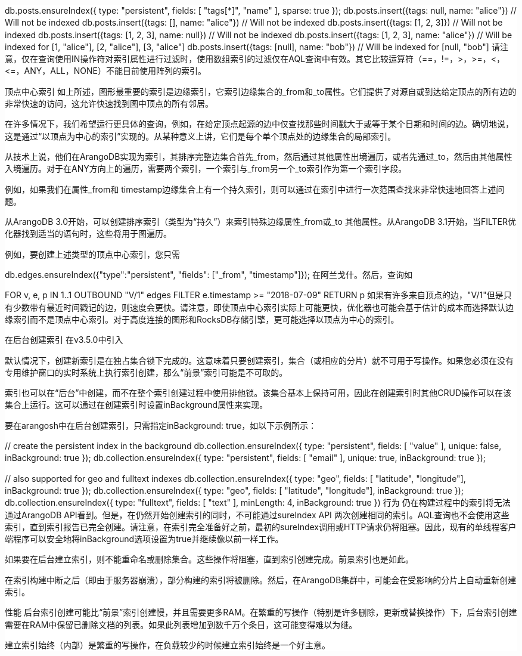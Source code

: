 db.posts.ensureIndex({ type: "persistent", fields: [ "tags[*]", "name" ], sparse: true });
db.posts.insert({tags: null, name: "alice"}) // Will not be indexed
db.posts.insert({tags: [], name: "alice"}) // Will not be indexed
db.posts.insert({tags: [1, 2, 3]}) // Will not be indexed
db.posts.insert({tags: [1, 2, 3], name: null}) // Will not be indexed
db.posts.insert({tags: [1, 2, 3], name: "alice"})
// Will be indexed for [1, "alice"], [2, "alice"], [3, "alice"]
db.posts.insert({tags: [null], name: "bob"})
// Will be indexed for [null, "bob"] 
请注意，仅在查询使用IN操作符对索引属性进行过滤时，使用数组索引的过滤仅在AQL查询中有效。其它比较运算符（==，!=，>，>=，<，<=，ANY，ALL，NONE）不能目前使用阵列的索引。

顶点中心索引
如上所述，图形最重要的索引是边缘索引，它索引边缘集合的_from和_to属性。它们提供了对源自或到达给定顶点的所有边的非常快速的访问，这允许快速找到图中顶点的所有邻居。

在许多情况下，我们希望运行更具体的查询，例如，在给定顶点起源的边中仅查找那些时间戳大于或等于某个日期和时间的边。确切地说，这是通过“以顶点为中心的索引”实现的。从某种意义上讲，它们是每个单个顶点处的边缘集合的局部索引。

从技术上说，他们在ArangoDB实现为索引，其排序完整边集合首先_from，然后通过其他属性出境遍历，或者先通过_to，然后由其他属性入境遍历。对于在ANY方向上的遍历，需要两个索引，一个索引与_from另一个_to索引作为第一个索引字段。

例如，如果我们在属性_from和 timestamp边缘集合上有一个持久索引，则可以通过在索引中进行一次范围查找来非常快速地回答上述问题。

从ArangoDB 3.0开始，可以创建排序索引（类型为“持久”）来索引特殊边缘属性_from或_to 其他属性。从ArangoDB 3.1开始，当FILTER优化器找到适当的语句时，这些将用于图遍历。

例如，要创建上述类型的顶点中心索引，您只需

db.edges.ensureIndex({"type":"persistent", "fields": ["_from", "timestamp"]});
在阿兰戈什。然后，查询如

FOR v, e, p IN 1..1 OUTBOUND "V/1" edges
  FILTER e.timestamp >= "2018-07-09"
  RETURN p
如果有许多来自顶点的边，"V/1"但是只有少数带有最近时间戳记的边，则速度会更快。请注意，即使顶点中心索引实际上可能更快，优化器也可能会基于估计的成本而选择默认边缘索引而不是顶点中心索引。对于高度连接的图形和RocksDB存储引擎，更可能选择以顶点为中心的索引。

在后台创建索引
在v3.5.0中引入

默认情况下，创建新索引是在独占集合锁下完成的。这意味着只要创建索引，集合（或相应的分片）就不可用于写操作。如果您必须在没有专用维护窗口的实时系统上执行索引创建，那么“前景”索引可能是不可取的。

索引也可以在“后台”中创建，而不在整个索引创建过程中使用排他锁。该集合基本上保持可用，因此在创建索引时其他CRUD操作可以在该集合上运行。这可以通过在创建索引时设置inBackground属性来实现。

要在arangosh中在后台创建索引，只需指定inBackground: true，如以下示例所示：

// create the persistent index in the background
db.collection.ensureIndex({ type: "persistent", fields: [ "value" ], unique: false, inBackground: true });
db.collection.ensureIndex({ type: "persistent", fields: [ "email" ], unique: true, inBackground: true });

// also supported for geo and fulltext indexes
db.collection.ensureIndex({ type: "geo", fields: [ "latitude", "longitude"], inBackground: true });
db.collection.ensureIndex({ type: "geo", fields: [ "latitude", "longitude"], inBackground: true });
db.collection.ensureIndex({ type: "fulltext", fields: [ "text" ], minLength: 4, inBackground: true })
行为
仍在构建过程中的索引将无法通过ArangoDB API看到。但是，在仍然开始创建索引的同时，不可能通过sureIndex API 两次创建相同的索引。AQL查询也不会使用这些索引，直到索引报告已完全创建。请注意，在索引完全准备好之前，最初的sureIndex调用或HTTP请求仍将阻塞。因此，现有的单线程客户端程序可以安全地将inBackground选项设置为true并继续像以前一样工作。

如果要在后台建立索引，则不能重命名或删除集合。这些操作将阻塞，直到索引创建完成。前景索引也是如此。

在索引构建中断之后（即由于服务器崩溃），部分构建的索引将被删除。然后，在ArangoDB集群中，可能会在受影响的分片上自动重新创建索引。

性能
后台索引创建可能比“前景”索引创建慢，并且需要更多RAM。在繁重的写操作（特别是许多删除，更新或替换操作）下，后台索引创建需要在RAM中保留已删除文档的列表。如果此列表增加到数千万个条目，这可能变得难以为继。

建立索引始终（内部）是繁重的写操作，在负载较少的时候建立索引始终是一个好主意。